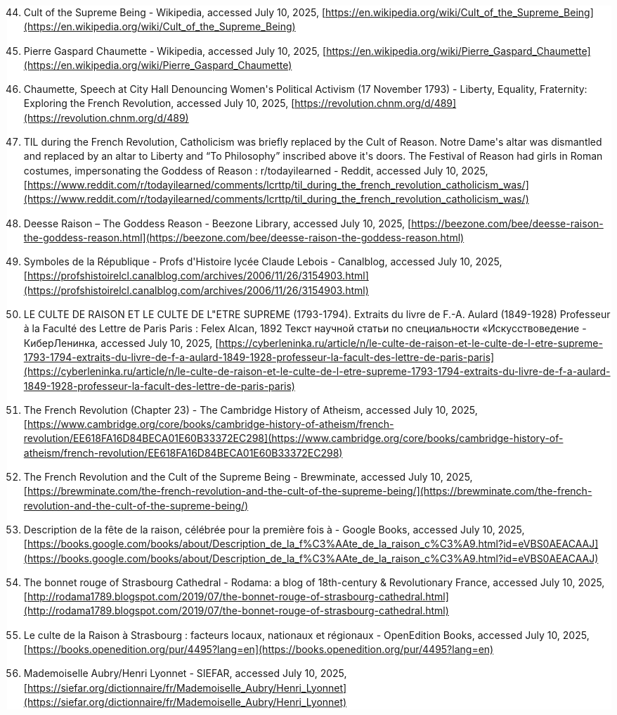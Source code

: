 44. Cult of the Supreme Being - Wikipedia, accessed July 10, 2025, [https://en.wikipedia.org/wiki/Cult_of_the_Supreme_Being](https://en.wikipedia.org/wiki/Cult_of_the_Supreme_Being)
    
45. Pierre Gaspard Chaumette - Wikipedia, accessed July 10, 2025, [https://en.wikipedia.org/wiki/Pierre_Gaspard_Chaumette](https://en.wikipedia.org/wiki/Pierre_Gaspard_Chaumette)
    
46. Chaumette, Speech at City Hall Denouncing Women's Political Activism (17 November 1793) - Liberty, Equality, Fraternity: Exploring the French Revolution, accessed July 10, 2025, [https://revolution.chnm.org/d/489](https://revolution.chnm.org/d/489)
    
47. TIL during the French Revolution, Catholicism was briefly replaced by the Cult of Reason. Notre Dame's altar was dismantled and replaced by an altar to Liberty and “To Philosophy” inscribed above it's doors. The Festival of Reason had girls in Roman costumes, impersonating the Goddess of Reason : r/todayilearned - Reddit, accessed July 10, 2025, [https://www.reddit.com/r/todayilearned/comments/lcrttp/til_during_the_french_revolution_catholicism_was/](https://www.reddit.com/r/todayilearned/comments/lcrttp/til_during_the_french_revolution_catholicism_was/)
    
48. Deesse Raison – The Goddess Reason - Beezone Library, accessed July 10, 2025, [https://beezone.com/bee/deesse-raison-the-goddess-reason.html](https://beezone.com/bee/deesse-raison-the-goddess-reason.html)
    
49. Symboles de la République - Profs d'Histoire lycée Claude Lebois - Canalblog, accessed July 10, 2025, [https://profshistoirelcl.canalblog.com/archives/2006/11/26/3154903.html](https://profshistoirelcl.canalblog.com/archives/2006/11/26/3154903.html)
    
50. LE CULTE DE RAISON ET LE CULTE DE L"ETRE SUPREME (1793-1794). Extraits du livre de F.-A. Aulard (1849-1928) Professeur à la Faculté des Lettre de Paris Paris : Felex Alcan, 1892 Текст научной статьи по специальности «Искусствоведение - КиберЛенинка, accessed July 10, 2025, [https://cyberleninka.ru/article/n/le-culte-de-raison-et-le-culte-de-l-etre-supreme-1793-1794-extraits-du-livre-de-f-a-aulard-1849-1928-professeur-la-facult-des-lettre-de-paris-paris](https://cyberleninka.ru/article/n/le-culte-de-raison-et-le-culte-de-l-etre-supreme-1793-1794-extraits-du-livre-de-f-a-aulard-1849-1928-professeur-la-facult-des-lettre-de-paris-paris)
    
51. The French Revolution (Chapter 23) - The Cambridge History of Atheism, accessed July 10, 2025, [https://www.cambridge.org/core/books/cambridge-history-of-atheism/french-revolution/EE618FA16D84BECA01E60B33372EC298](https://www.cambridge.org/core/books/cambridge-history-of-atheism/french-revolution/EE618FA16D84BECA01E60B33372EC298)
    
52. The French Revolution and the Cult of the Supreme Being - Brewminate, accessed July 10, 2025, [https://brewminate.com/the-french-revolution-and-the-cult-of-the-supreme-being/](https://brewminate.com/the-french-revolution-and-the-cult-of-the-supreme-being/)
    
53. Description de la fête de la raison, célébrée pour la première fois à - Google Books, accessed July 10, 2025, [https://books.google.com/books/about/Description_de_la_f%C3%AAte_de_la_raison_c%C3%A9.html?id=eVBS0AEACAAJ](https://books.google.com/books/about/Description_de_la_f%C3%AAte_de_la_raison_c%C3%A9.html?id=eVBS0AEACAAJ)
    
54. The bonnet rouge of Strasbourg Cathedral - Rodama: a blog of 18th-century & Revolutionary France, accessed July 10, 2025, [http://rodama1789.blogspot.com/2019/07/the-bonnet-rouge-of-strasbourg-cathedral.html](http://rodama1789.blogspot.com/2019/07/the-bonnet-rouge-of-strasbourg-cathedral.html)
    
55. Le culte de la Raison à Strasbourg : facteurs locaux, nationaux et régionaux - OpenEdition Books, accessed July 10, 2025, [https://books.openedition.org/pur/4495?lang=en](https://books.openedition.org/pur/4495?lang=en)
    
56. Mademoiselle Aubry/Henri Lyonnet - SIEFAR, accessed July 10, 2025, [https://siefar.org/dictionnaire/fr/Mademoiselle_Aubry/Henri_Lyonnet](https://siefar.org/dictionnaire/fr/Mademoiselle_Aubry/Henri_Lyonnet)
    